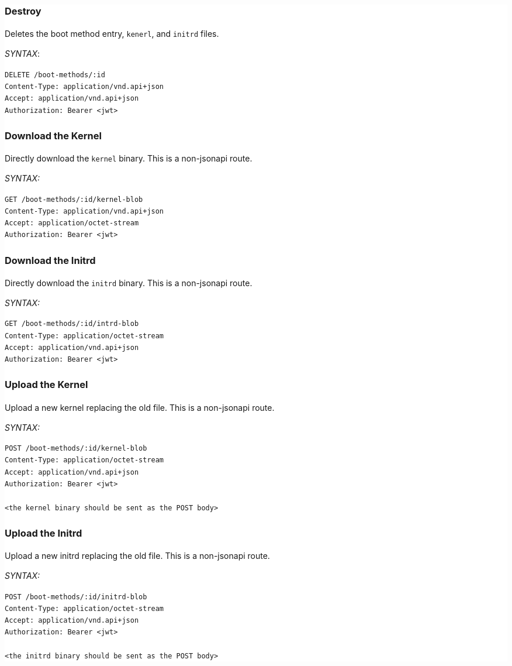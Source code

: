 ### Destroy

Deletes the boot method entry, `kenerl`, and `initrd` files.

*SYNTAX*:
```
DELETE /boot-methods/:id
Content-Type: application/vnd.api+json
Accept: application/vnd.api+json
Authorization: Bearer <jwt>
```

### Download the Kernel

Directly download the `kernel` binary. This is a non-jsonapi route.

*SYNTAX:*
```
GET /boot-methods/:id/kernel-blob
Content-Type: application/vnd.api+json
Accept: application/octet-stream
Authorization: Bearer <jwt>
```

### Download the Initrd

Directly download the `initrd` binary. This is a non-jsonapi route.

*SYNTAX:*
```
GET /boot-methods/:id/intrd-blob
Content-Type: application/octet-stream
Accept: application/vnd.api+json
Authorization: Bearer <jwt>
```

### Upload the Kernel

Upload a new kernel replacing the old file. This is a non-jsonapi route.

*SYNTAX:*
```
POST /boot-methods/:id/kernel-blob
Content-Type: application/octet-stream
Accept: application/vnd.api+json
Authorization: Bearer <jwt>

<the kernel binary should be sent as the POST body>
```

### Upload the Initrd

Upload a new initrd replacing the old file. This is a non-jsonapi route.

*SYNTAX:*
```
POST /boot-methods/:id/initrd-blob
Content-Type: application/octet-stream
Accept: application/vnd.api+json
Authorization: Bearer <jwt>

<the initrd binary should be sent as the POST body>
```

